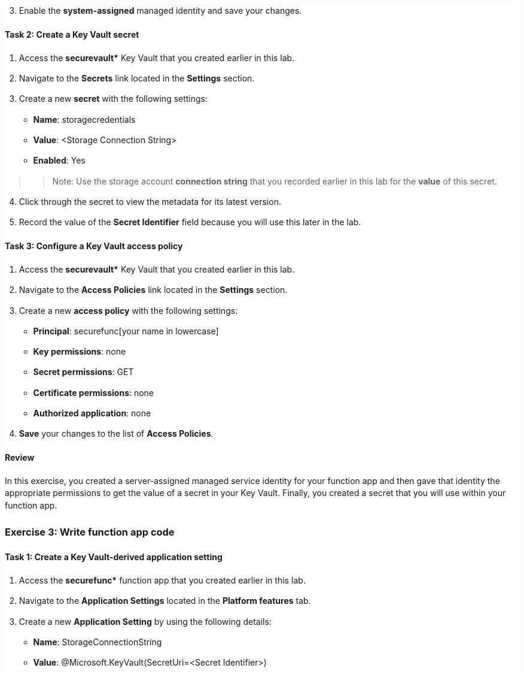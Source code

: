 3.  Enable the **system-assigned** managed identity and save your changes.

#### Task 2: Create a Key Vault secret

1.  Access the **securevault\*** Key Vault that you created earlier in this lab.

2.  Navigate to the **Secrets** link located in the **Settings** section.

3.  Create a new **secret** with the following settings:
    
      - **Name**: storagecredentials
    
      - **Value**: \<Storage Connection String\>
    
      - **Enabled**: Yes

> > Note: Use the storage account **connection string** that you recorded earlier in this lab for the **value** of this secret.

4.  Click through the secret to view the metadata for its latest version.

5.  Record the value of the **Secret Identifier** field because you will use this later in the lab.

#### Task 3: Configure a Key Vault access policy

1.  Access the **securevault\*** Key Vault that you created earlier in this lab.

2.  Navigate to the **Access Policies** link located in the **Settings** section.

3.  Create a new **access policy** with the following settings:
    
      - **Principal**: securefunc\[your name in lowercase\]
    
      - **Key permissions**: none
    
      - **Secret permissions**: GET
    
      - **Certificate permissions**: none
    
      - **Authorized application**: none

4.  **Save** your changes to the list of **Access Policies**.

#### Review

In this exercise, you created a server-assigned managed service identity for your function app and then gave that identity the appropriate permissions to get the value of a secret in your Key Vault. Finally, you created a secret that you will use within your function app.

### Exercise 3: Write function app code 

#### Task 1: Create a Key Vault-derived application setting 

1.  Access the **securefunc\*** function app that you created earlier in this lab.

2.  Navigate to the **Application Settings** located in the **Platform features** tab.

3.  Create a new **Application Setting** by using the following details:
    
      - **Name**: StorageConnectionString
    
      - **Value**: @Microsoft.KeyVault(SecretUri=\<Secret Identifier\>)
    